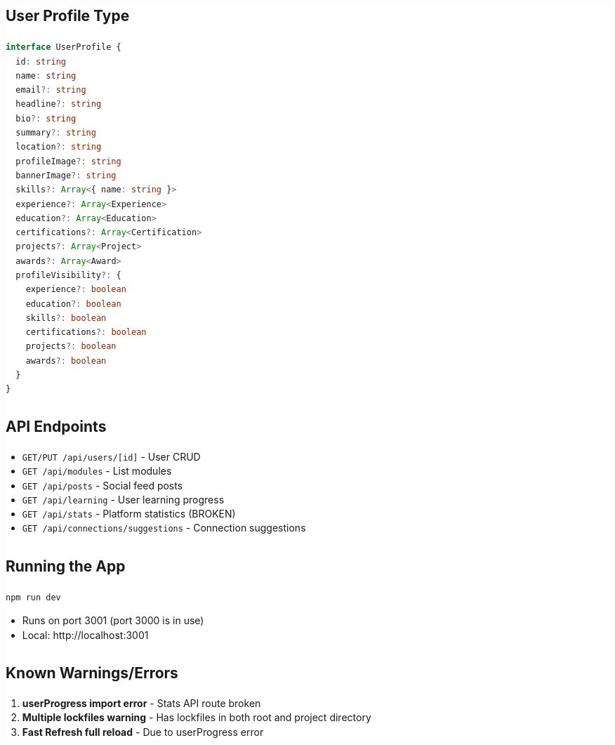 ## User Profile Type
```typescript
interface UserProfile {
  id: string
  name: string
  email?: string
  headline?: string
  bio?: string
  summary?: string
  location?: string
  profileImage?: string
  bannerImage?: string
  skills?: Array<{ name: string }>
  experience?: Array<Experience>
  education?: Array<Education>
  certifications?: Array<Certification>
  projects?: Array<Project>
  awards?: Array<Award>
  profileVisibility?: {
    experience?: boolean
    education?: boolean
    skills?: boolean
    certifications?: boolean
    projects?: boolean
    awards?: boolean
  }
}
```

## API Endpoints
- `GET/PUT /api/users/[id]` - User CRUD
- `GET /api/modules` - List modules
- `GET /api/posts` - Social feed posts
- `GET /api/learning` - User learning progress
- `GET /api/stats` - Platform statistics (BROKEN)
- `GET /api/connections/suggestions` - Connection suggestions

## Running the App
```bash
npm run dev
```
- Runs on port 3001 (port 3000 is in use)
- Local: http://localhost:3001

## Known Warnings/Errors
1. **userProgress import error** - Stats API route broken
2. **Multiple lockfiles warning** - Has lockfiles in both root and project directory
3. **Fast Refresh full reload** - Due to userProgress error
